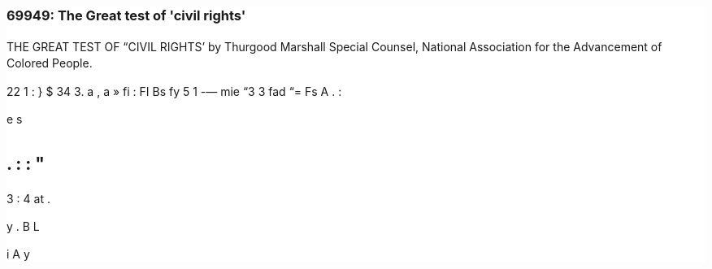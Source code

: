 
### 69949: The Great test of 'civil rights'

THE GREAT TEST 
OF “CIVIL RIGHTS’ 
by Thurgood Marshall 
Special Counsel, National Association for the Advancement of Colored People. 
  
22 
1 
: } 
$ 
34 
3. 
a , 
a 
» fi : 
FI 
Bs 
fy 
5 
1 -— 
mie 
“3 
3 fad 
“= 
Fs A 
. 
: 
 
  
e
s
 
. 
: 
: 
" 
- 
3 
: 
4 
at 
.
 
y 
. 
B
L
 
i 
A
y
 